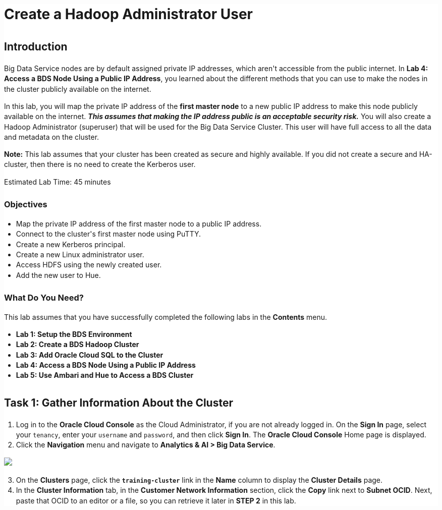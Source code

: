 # Create a Hadoop Administrator User

## Introduction

Big Data Service nodes are by default assigned private IP addresses, which aren't accessible from the public internet. In **Lab 4: Access a BDS Node Using a Public IP Address**, you learned about the different methods that you can use to make the nodes in the cluster publicly available on the internet.

In this lab, you will map the private IP address of the **first master node** to a new public IP address to make this node publicly available on the internet. _**This assumes that making the IP address public is an acceptable security risk.**_ You will also create a Hadoop Administrator (superuser) that will be used for the Big Data Service Cluster. This user will have full access to all the data and metadata on the cluster.

**Note:** This lab assumes that your cluster has been created as secure and highly available. If you did not create a secure and HA-cluster, then there is no need to create the Kerberos user.

Estimated Lab Time: 45 minutes

### Objectives

* Map the private IP address of the first master node to a public IP address.
* Connect to the cluster's first master node using PuTTY.
* Create a new Kerberos principal.
* Create a new Linux administrator user.
* Access HDFS using the newly created user.
* Add the new user to Hue.

### What Do You Need?

This lab assumes that you have successfully completed the following labs in the **Contents** menu.

+ **Lab 1: Setup the BDS Environment**
+ **Lab 2: Create a BDS Hadoop Cluster**
+ **Lab 3: Add Oracle Cloud SQL to the Cluster**
+ **Lab 4: Access a BDS Node Using a Public IP Address**
+ **Lab 5: Use Ambari and Hue to Access a BDS Cluster**

## Task 1: Gather Information About the Cluster

1. Log in to the **Oracle Cloud Console** as the Cloud Administrator, if you are not already logged in. On the **Sign In** page, select your `tenancy`, enter your `username` and `password`, and then click **Sign In**. The **Oracle Cloud Console** Home page is displayed.
2. Click the **Navigation** menu and navigate to **Analytics & AI > Big Data Service**.

  ![](./images/big-data.png " ")

3. On the **Clusters** page, click the **`training-cluster`** link in the **Name** column to display the **Cluster Details** page.
4. In the **Cluster Information** tab, in the **Customer Network Information** section, click the **Copy** link next to **Subnet OCID**. Next, paste that OCID to an editor or a file, so you can retrieve it later in **STEP 2** in this lab.
